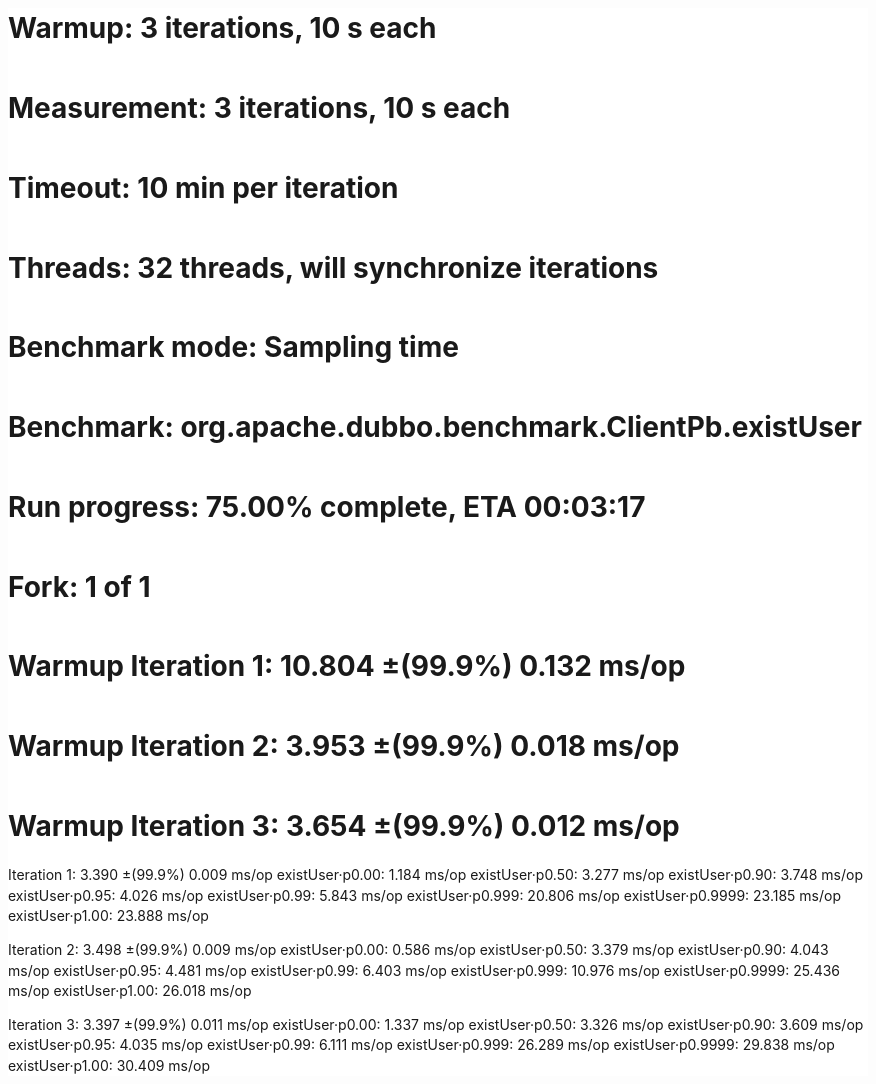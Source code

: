 # Warmup: 3 iterations, 10 s each
# Measurement: 3 iterations, 10 s each
# Timeout: 10 min per iteration
# Threads: 32 threads, will synchronize iterations
# Benchmark mode: Sampling time
# Benchmark: org.apache.dubbo.benchmark.ClientPb.existUser

# Run progress: 75.00% complete, ETA 00:03:17
# Fork: 1 of 1
# Warmup Iteration   1: 10.804 ±(99.9%) 0.132 ms/op
# Warmup Iteration   2: 3.953 ±(99.9%) 0.018 ms/op
# Warmup Iteration   3: 3.654 ±(99.9%) 0.012 ms/op
Iteration   1: 3.390 ±(99.9%) 0.009 ms/op
                 existUser·p0.00:   1.184 ms/op
                 existUser·p0.50:   3.277 ms/op
                 existUser·p0.90:   3.748 ms/op
                 existUser·p0.95:   4.026 ms/op
                 existUser·p0.99:   5.843 ms/op
                 existUser·p0.999:  20.806 ms/op
                 existUser·p0.9999: 23.185 ms/op
                 existUser·p1.00:   23.888 ms/op

Iteration   2: 3.498 ±(99.9%) 0.009 ms/op
                 existUser·p0.00:   0.586 ms/op
                 existUser·p0.50:   3.379 ms/op
                 existUser·p0.90:   4.043 ms/op
                 existUser·p0.95:   4.481 ms/op
                 existUser·p0.99:   6.403 ms/op
                 existUser·p0.999:  10.976 ms/op
                 existUser·p0.9999: 25.436 ms/op
                 existUser·p1.00:   26.018 ms/op

Iteration   3: 3.397 ±(99.9%) 0.011 ms/op
                 existUser·p0.00:   1.337 ms/op
                 existUser·p0.50:   3.326 ms/op
                 existUser·p0.90:   3.609 ms/op
                 existUser·p0.95:   4.035 ms/op
                 existUser·p0.99:   6.111 ms/op
                 existUser·p0.999:  26.289 ms/op
                 existUser·p0.9999: 29.838 ms/op
                 existUser·p1.00:   30.409 ms/op
